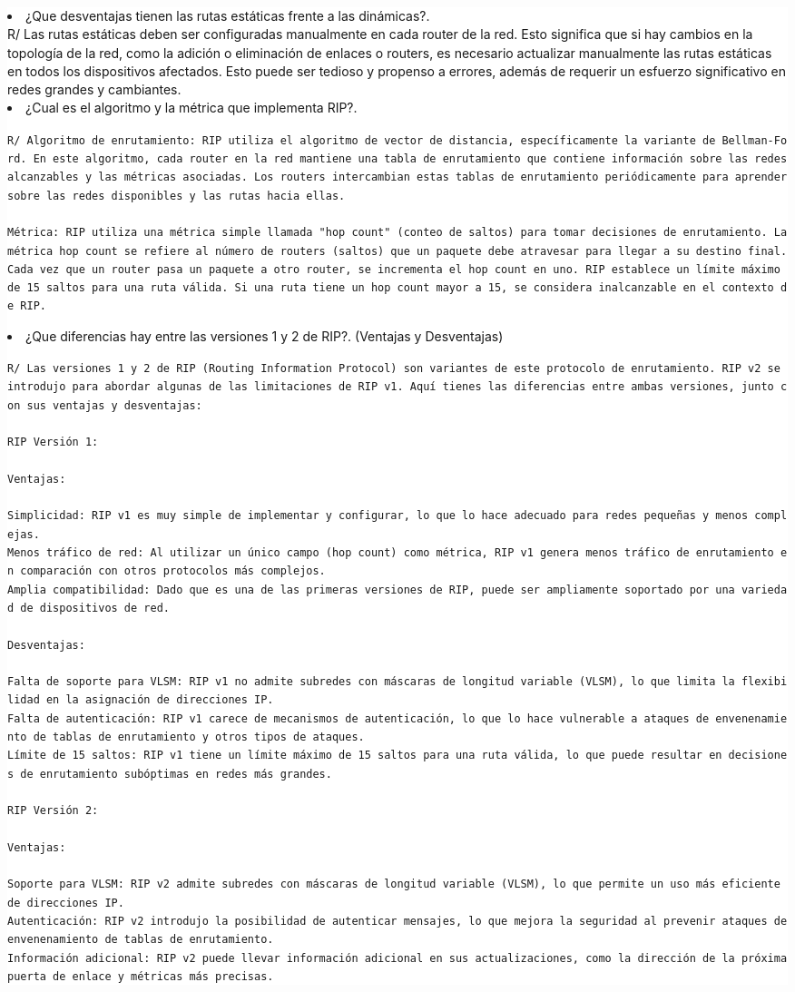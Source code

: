<li>¿Que desventajas tienen las rutas estáticas frente a las dinámicas?.</li>   
    R/ Las rutas estáticas deben ser configuradas manualmente en cada router de la red. Esto significa que si hay cambios en la topología de la red, como la adición o eliminación de enlaces o routers, es necesario actualizar manualmente las rutas estáticas en todos los dispositivos afectados. Esto puede ser tedioso y propenso a errores, además de requerir un esfuerzo significativo en redes grandes y cambiantes.

<li>¿Cual es el algoritmo y la métrica que implementa RIP?.</li>

    R/ Algoritmo de enrutamiento: RIP utiliza el algoritmo de vector de distancia, específicamente la variante de Bellman-Ford. En este algoritmo, cada router en la red mantiene una tabla de enrutamiento que contiene información sobre las redes alcanzables y las métricas asociadas. Los routers intercambian estas tablas de enrutamiento periódicamente para aprender sobre las redes disponibles y las rutas hacia ellas.

    Métrica: RIP utiliza una métrica simple llamada "hop count" (conteo de saltos) para tomar decisiones de enrutamiento. La métrica hop count se refiere al número de routers (saltos) que un paquete debe atravesar para llegar a su destino final. Cada vez que un router pasa un paquete a otro router, se incrementa el hop count en uno. RIP establece un límite máximo de 15 saltos para una ruta válida. Si una ruta tiene un hop count mayor a 15, se considera inalcanzable en el contexto de RIP.
<li>¿Que diferencias hay entre las versiones 1 y 2 de RIP?. (Ventajas y Desventajas)</li>

    R/ Las versiones 1 y 2 de RIP (Routing Information Protocol) son variantes de este protocolo de enrutamiento. RIP v2 se introdujo para abordar algunas de las limitaciones de RIP v1. Aquí tienes las diferencias entre ambas versiones, junto con sus ventajas y desventajas:

    RIP Versión 1:

    Ventajas:

    Simplicidad: RIP v1 es muy simple de implementar y configurar, lo que lo hace adecuado para redes pequeñas y menos complejas.
    Menos tráfico de red: Al utilizar un único campo (hop count) como métrica, RIP v1 genera menos tráfico de enrutamiento en comparación con otros protocolos más complejos.
    Amplia compatibilidad: Dado que es una de las primeras versiones de RIP, puede ser ampliamente soportado por una variedad de dispositivos de red.

    Desventajas:

    Falta de soporte para VLSM: RIP v1 no admite subredes con máscaras de longitud variable (VLSM), lo que limita la flexibilidad en la asignación de direcciones IP.
    Falta de autenticación: RIP v1 carece de mecanismos de autenticación, lo que lo hace vulnerable a ataques de envenenamiento de tablas de enrutamiento y otros tipos de ataques.
    Límite de 15 saltos: RIP v1 tiene un límite máximo de 15 saltos para una ruta válida, lo que puede resultar en decisiones de enrutamiento subóptimas en redes más grandes.
    
    RIP Versión 2:

    Ventajas:

    Soporte para VLSM: RIP v2 admite subredes con máscaras de longitud variable (VLSM), lo que permite un uso más eficiente de direcciones IP.
    Autenticación: RIP v2 introdujo la posibilidad de autenticar mensajes, lo que mejora la seguridad al prevenir ataques de envenenamiento de tablas de enrutamiento.
    Información adicional: RIP v2 puede llevar información adicional en sus actualizaciones, como la dirección de la próxima puerta de enlace y métricas más precisas.
